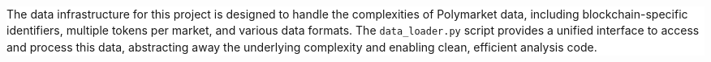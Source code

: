 The data infrastructure for this project is designed to handle the complexities of Polymarket data, including blockchain-specific identifiers, multiple tokens per market, and various data formats. The `data_loader.py` script provides a unified interface to access and process this data, abstracting away the underlying complexity and enabling clean, efficient analysis code.
